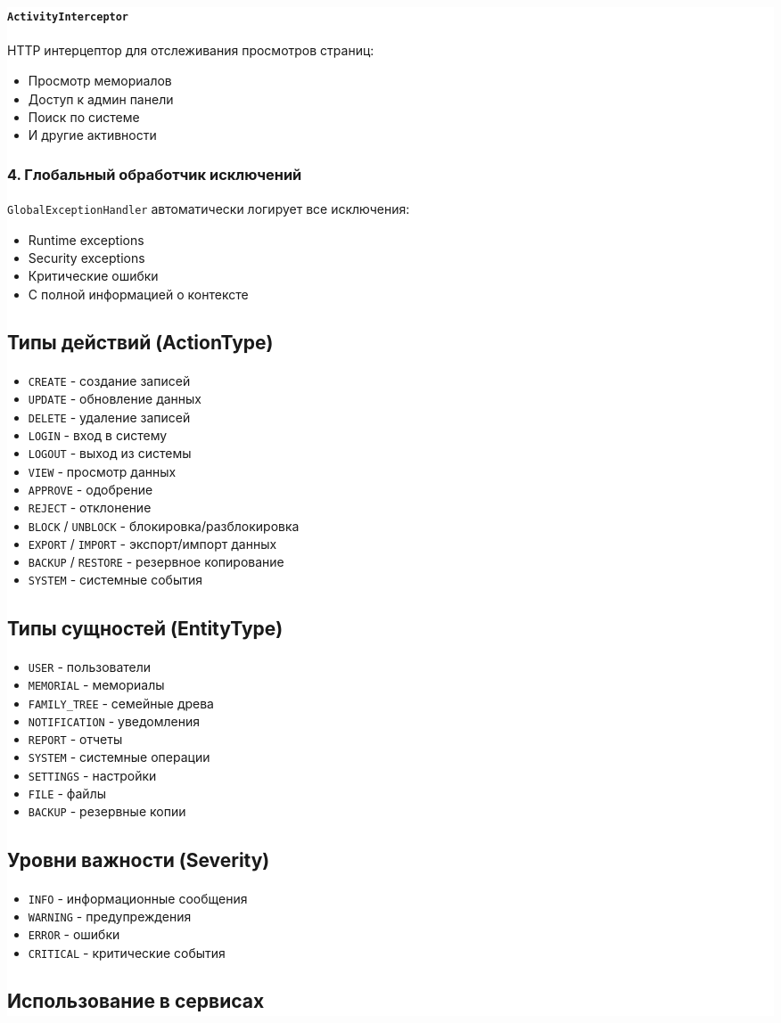 #### `ActivityInterceptor`
HTTP интерцептор для отслеживания просмотров страниц:
- Просмотр мемориалов
- Доступ к админ панели
- Поиск по системе
- И другие активности

### 4. Глобальный обработчик исключений

`GlobalExceptionHandler` автоматически логирует все исключения:
- Runtime exceptions
- Security exceptions
- Критические ошибки
- С полной информацией о контексте

## Типы действий (ActionType)

- `CREATE` - создание записей
- `UPDATE` - обновление данных
- `DELETE` - удаление записей
- `LOGIN` - вход в систему
- `LOGOUT` - выход из системы
- `VIEW` - просмотр данных
- `APPROVE` - одобрение
- `REJECT` - отклонение
- `BLOCK` / `UNBLOCK` - блокировка/разблокировка
- `EXPORT` / `IMPORT` - экспорт/импорт данных
- `BACKUP` / `RESTORE` - резервное копирование
- `SYSTEM` - системные события

## Типы сущностей (EntityType)

- `USER` - пользователи
- `MEMORIAL` - мемориалы
- `FAMILY_TREE` - семейные древа
- `NOTIFICATION` - уведомления
- `REPORT` - отчеты
- `SYSTEM` - системные операции
- `SETTINGS` - настройки
- `FILE` - файлы
- `BACKUP` - резервные копии

## Уровни важности (Severity)

- `INFO` - информационные сообщения
- `WARNING` - предупреждения
- `ERROR` - ошибки
- `CRITICAL` - критические события

## Использование в сервисах
